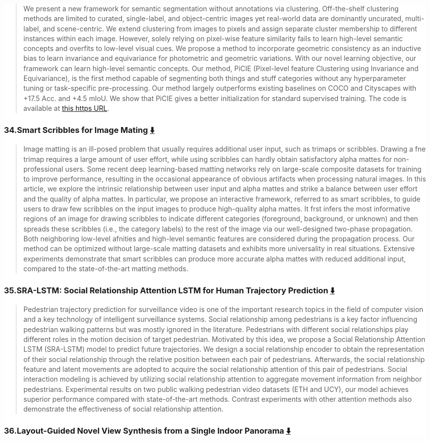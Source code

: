 >  We present a new framework for semantic segmentation without annotations via clustering. Off-the-shelf clustering methods are limited to curated, single-label, and object-centric images yet real-world data are dominantly uncurated, multi-label, and scene-centric. We extend clustering from images to pixels and assign separate cluster membership to different instances within each image. However, solely relying on pixel-wise feature similarity fails to learn high-level semantic concepts and overfits to low-level visual cues. We propose a method to incorporate geometric consistency as an inductive bias to learn invariance and equivariance for photometric and geometric variations. With our novel learning objective, our framework can learn high-level semantic concepts. Our method, PiCIE (Pixel-level feature Clustering using Invariance and Equivariance), is the first method capable of segmenting both things and stuff categories without any hyperparameter tuning or task-specific pre-processing. Our method largely outperforms existing baselines on COCO and Cityscapes with +17.5 Acc. and +4.5 mIoU. We show that PiCIE gives a better initialization for standard supervised training. The code is available at <a class="link-external link-https" href="https://github.com/janghyuncho/PiCIE" rel="external noopener nofollow">this https URL</a>.      
### 34.Smart Scribbles for Image Mating  [ :arrow_down: ](https://arxiv.org/pdf/2103.17062.pdf)
>  Image matting is an ill-posed problem that usually requires additional user input, such as trimaps or scribbles. Drawing a fne trimap requires a large amount of user effort, while using scribbles can hardly obtain satisfactory alpha mattes for non-professional users. Some recent deep learning-based matting networks rely on large-scale composite datasets for training to improve performance, resulting in the occasional appearance of obvious artifacts when processing natural images. In this article, we explore the intrinsic relationship between user input and alpha mattes and strike a balance between user effort and the quality of alpha mattes. In particular, we propose an interactive framework, referred to as smart scribbles, to guide users to draw few scribbles on the input images to produce high-quality alpha mattes. It frst infers the most informative regions of an image for drawing scribbles to indicate different categories (foreground, background, or unknown) and then spreads these scribbles (i.e., the category labels) to the rest of the image via our well-designed two-phase propagation. Both neighboring low-level afnities and high-level semantic features are considered during the propagation process. Our method can be optimized without large-scale matting datasets and exhibits more universality in real situations. Extensive experiments demonstrate that smart scribbles can produce more accurate alpha mattes with reduced additional input, compared to the state-of-the-art matting methods.      
### 35.SRA-LSTM: Social Relationship Attention LSTM for Human Trajectory Prediction  [ :arrow_down: ](https://arxiv.org/pdf/2103.17045.pdf)
>  Pedestrian trajectory prediction for surveillance video is one of the important research topics in the field of computer vision and a key technology of intelligent surveillance systems. Social relationship among pedestrians is a key factor influencing pedestrian walking patterns but was mostly ignored in the literature. Pedestrians with different social relationships play different roles in the motion decision of target pedestrian. Motivated by this idea, we propose a Social Relationship Attention LSTM (SRA-LSTM) model to predict future trajectories. We design a social relationship encoder to obtain the representation of their social relationship through the relative position between each pair of pedestrians. Afterwards, the social relationship feature and latent movements are adopted to acquire the social relationship attention of this pair of pedestrians. Social interaction modeling is achieved by utilizing social relationship attention to aggregate movement information from neighbor pedestrians. Experimental results on two public walking pedestrian video datasets (ETH and UCY), our model achieves superior performance compared with state-of-the-art methods. Contrast experiments with other attention methods also demonstrate the effectiveness of social relationship attention.      
### 36.Layout-Guided Novel View Synthesis from a Single Indoor Panorama  [ :arrow_down: ](https://arxiv.org/pdf/2103.17022.pdf)
